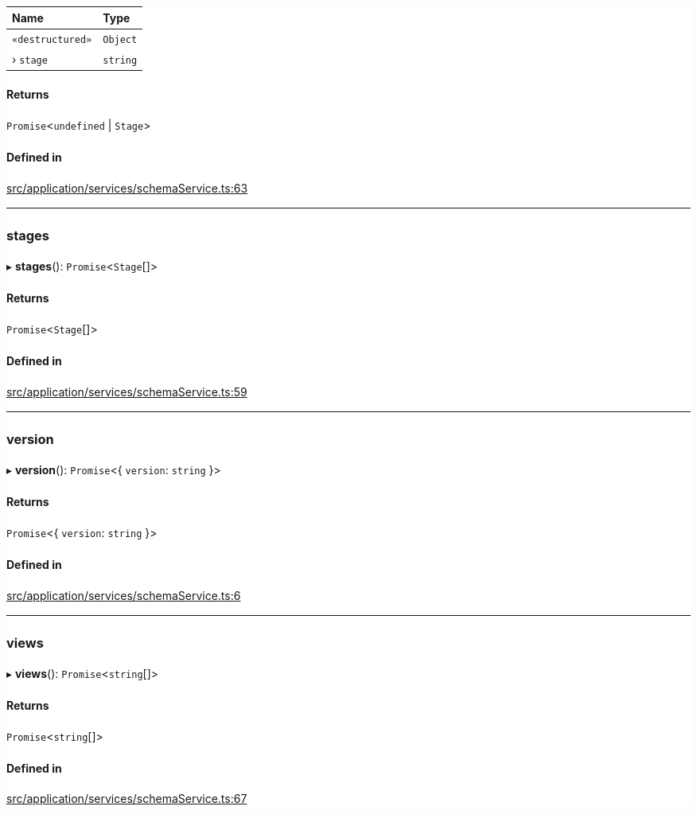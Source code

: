 | Name | Type |
| :------ | :------ |
| `«destructured»` | `Object` |
| › `stage` | `string` |

#### Returns

`Promise`\<`undefined` \| `Stage`\>

#### Defined in

[src/application/services/schemaService.ts:63](https://github.com/lambda-orm/lambdaorm-svc/blob/c3125b9eb5322ac4673a26ba4710ffb3a3545f04/src/application/services/schemaService.ts#L63)

___

### stages

▸ **stages**(): `Promise`\<`Stage`[]\>

#### Returns

`Promise`\<`Stage`[]\>

#### Defined in

[src/application/services/schemaService.ts:59](https://github.com/lambda-orm/lambdaorm-svc/blob/c3125b9eb5322ac4673a26ba4710ffb3a3545f04/src/application/services/schemaService.ts#L59)

___

### version

▸ **version**(): `Promise`\<\{ `version`: `string`  }\>

#### Returns

`Promise`\<\{ `version`: `string`  }\>

#### Defined in

[src/application/services/schemaService.ts:6](https://github.com/lambda-orm/lambdaorm-svc/blob/c3125b9eb5322ac4673a26ba4710ffb3a3545f04/src/application/services/schemaService.ts#L6)

___

### views

▸ **views**(): `Promise`\<`string`[]\>

#### Returns

`Promise`\<`string`[]\>

#### Defined in

[src/application/services/schemaService.ts:67](https://github.com/lambda-orm/lambdaorm-svc/blob/c3125b9eb5322ac4673a26ba4710ffb3a3545f04/src/application/services/schemaService.ts#L67)
